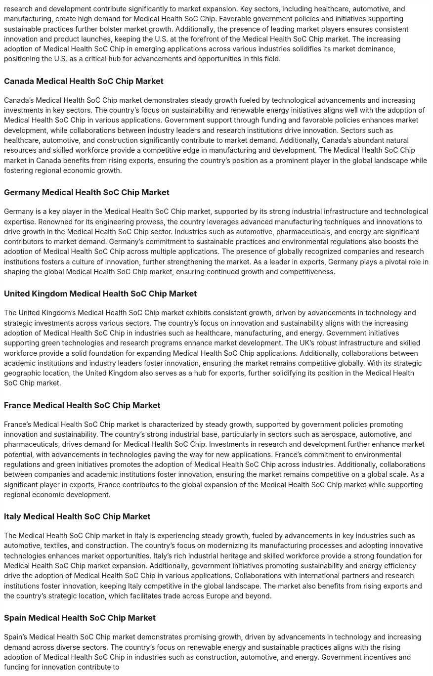 research and development contribute significantly to market expansion. Key sectors, including healthcare, automotive, and manufacturing, create high demand for Medical Health SoC Chip. Favorable government policies and initiatives supporting sustainable practices further bolster market growth. Additionally, the presence of leading market players ensures consistent innovation and product launches, keeping the U.S. at the forefront of the Medical Health SoC Chip market. The increasing adoption of Medical Health SoC Chip in emerging applications across various industries solidifies its market dominance, positioning the U.S. as a critical hub for advancements and opportunities in this field.</p><h3>Canada Medical Health SoC Chip Market</h3><p>Canada&rsquo;s Medical Health SoC Chip market demonstrates steady growth fueled by technological advancements and increasing investments in key sectors. The country&rsquo;s focus on sustainability and renewable energy initiatives aligns well with the adoption of Medical Health SoC Chip in various applications. Government support through funding and favorable policies enhances market development, while collaborations between industry leaders and research institutions drive innovation. Sectors such as healthcare, automotive, and construction significantly contribute to market demand. Additionally, Canada&rsquo;s abundant natural resources and skilled workforce provide a competitive edge in manufacturing and development. The Medical Health SoC Chip market in Canada benefits from rising exports, ensuring the country&rsquo;s position as a prominent player in the global landscape while fostering regional economic growth.</p><h3>Germany Medical Health SoC Chip Market</h3><p>Germany is a key player in the Medical Health SoC Chip market, supported by its strong industrial infrastructure and technological expertise. Renowned for its engineering prowess, the country leverages advanced manufacturing techniques and innovations to drive growth in the Medical Health SoC Chip sector. Industries such as automotive, pharmaceuticals, and energy are significant contributors to market demand. Germany&rsquo;s commitment to sustainable practices and environmental regulations also boosts the adoption of Medical Health SoC Chip across multiple applications. The presence of globally recognized companies and research institutions fosters a culture of innovation, further strengthening the market. As a leader in exports, Germany plays a pivotal role in shaping the global Medical Health SoC Chip market, ensuring continued growth and competitiveness.</p><h3>United Kingdom Medical Health SoC Chip Market</h3><p>The United Kingdom&rsquo;s Medical Health SoC Chip market exhibits consistent growth, driven by advancements in technology and strategic investments across various sectors. The country&rsquo;s focus on innovation and sustainability aligns with the increasing adoption of Medical Health SoC Chip in industries such as healthcare, manufacturing, and energy. Government initiatives supporting green technologies and research programs enhance market development. The UK&rsquo;s robust infrastructure and skilled workforce provide a solid foundation for expanding Medical Health SoC Chip applications. Additionally, collaborations between academic institutions and industry leaders foster innovation, ensuring the market remains competitive globally. With its strategic geographic location, the United Kingdom also serves as a hub for exports, further solidifying its position in the Medical Health SoC Chip market.</p><h3>France Medical Health SoC Chip Market</h3><p>France&rsquo;s Medical Health SoC Chip market is characterized by steady growth, supported by government policies promoting innovation and sustainability. The country&rsquo;s strong industrial base, particularly in sectors such as aerospace, automotive, and pharmaceuticals, drives demand for Medical Health SoC Chip. Investments in research and development further enhance market potential, with advancements in technologies paving the way for new applications. France&rsquo;s commitment to environmental regulations and green initiatives promotes the adoption of Medical Health SoC Chip across industries. Additionally, collaborations between companies and academic institutions foster innovation, ensuring the market remains competitive on a global scale. As a significant player in exports, France contributes to the global expansion of the Medical Health SoC Chip market while supporting regional economic development.</p><h3>Italy Medical Health SoC Chip Market</h3><p>The Medical Health SoC Chip market in Italy is experiencing steady growth, fueled by advancements in key industries such as automotive, textiles, and construction. The country&rsquo;s focus on modernizing its manufacturing processes and adopting innovative technologies enhances market opportunities. Italy&rsquo;s rich industrial heritage and skilled workforce provide a strong foundation for Medical Health SoC Chip market expansion. Additionally, government initiatives promoting sustainability and energy efficiency drive the adoption of Medical Health SoC Chip in various applications. Collaborations with international partners and research institutions foster innovation, keeping Italy competitive in the global landscape. The market also benefits from rising exports and the country&rsquo;s strategic location, which facilitates trade across Europe and beyond.</p><h3>Spain Medical Health SoC Chip Market</h3><p>Spain&rsquo;s Medical Health SoC Chip market demonstrates promising growth, driven by advancements in technology and increasing demand across diverse sectors. The country&rsquo;s focus on renewable energy and sustainable practices aligns with the rising adoption of Medical Health SoC Chip in industries such as construction, automotive, and energy. Government incentives and funding for innovation contribute to